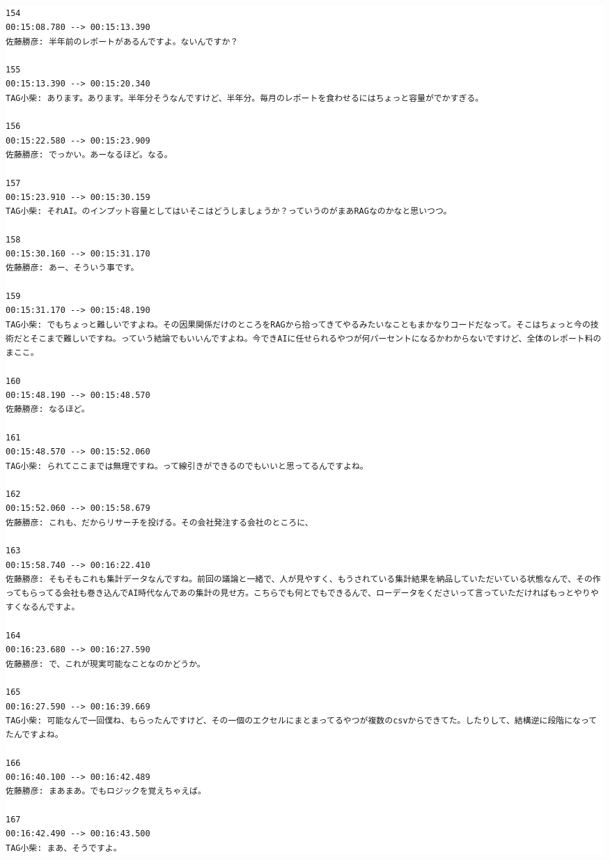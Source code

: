    154
    00:15:08.780 --> 00:15:13.390
    佐藤勝彦: 半年前のレポートがあるんですよ。ないんですか？
    
    155
    00:15:13.390 --> 00:15:20.340
    TAG小柴: あります。あります。半年分そうなんですけど、半年分。毎月のレポートを食わせるにはちょっと容量がでかすぎる。
    
    156
    00:15:22.580 --> 00:15:23.909
    佐藤勝彦: でっかい。あーなるほど。なる。
    
    157
    00:15:23.910 --> 00:15:30.159
    TAG小柴: それAI。のインプット容量としてはいそこはどうしましょうか？っていうのがまあRAGなのかなと思いつつ。
    
    158
    00:15:30.160 --> 00:15:31.170
    佐藤勝彦: あー、そういう事です。
    
    159
    00:15:31.170 --> 00:15:48.190
    TAG小柴: でもちょっと難しいですよね。その因果関係だけのところをRAGから拾ってきてやるみたいなこともまかなりコードだなって。そこはちょっと今の技術だとそこまで難しいですね。っていう結論でもいいんですよね。今できAIに任せられるやつが何パーセントになるかわからないですけど、全体のレポート料のまここ。
    
    160
    00:15:48.190 --> 00:15:48.570
    佐藤勝彦: なるほど。
    
    161
    00:15:48.570 --> 00:15:52.060
    TAG小柴: られてここまでは無理ですね。って線引きができるのでもいいと思ってるんですよね。
    
    162
    00:15:52.060 --> 00:15:58.679
    佐藤勝彦: これも、だからリサーチを投げる。その会社発注する会社のところに、
    
    163
    00:15:58.740 --> 00:16:22.410
    佐藤勝彦: そもそもこれも集計データなんですね。前回の議論と一緒で、人が見やすく、もうされている集計結果を納品していただいている状態なんで、その作ってもらってる会社も巻き込んでAI時代なんであの集計の見せ方。こちらでも何とでもできるんで、ローデータをくださいって言っていただければもっとやりやすくなるんですよ。
    
    164
    00:16:23.680 --> 00:16:27.590
    佐藤勝彦: で、これが現実可能なことなのかどうか。
    
    165
    00:16:27.590 --> 00:16:39.669
    TAG小柴: 可能なんで一回僕ね、もらったんですけど、その一個のエクセルにまとまってるやつが複数のcsvからできてた。したりして、結構逆に段階になってたんですよね。
    
    166
    00:16:40.100 --> 00:16:42.489
    佐藤勝彦: まあまあ。でもロジックを覚えちゃえば。
    
    167
    00:16:42.490 --> 00:16:43.500
    TAG小柴: まあ、そうですよ。
    